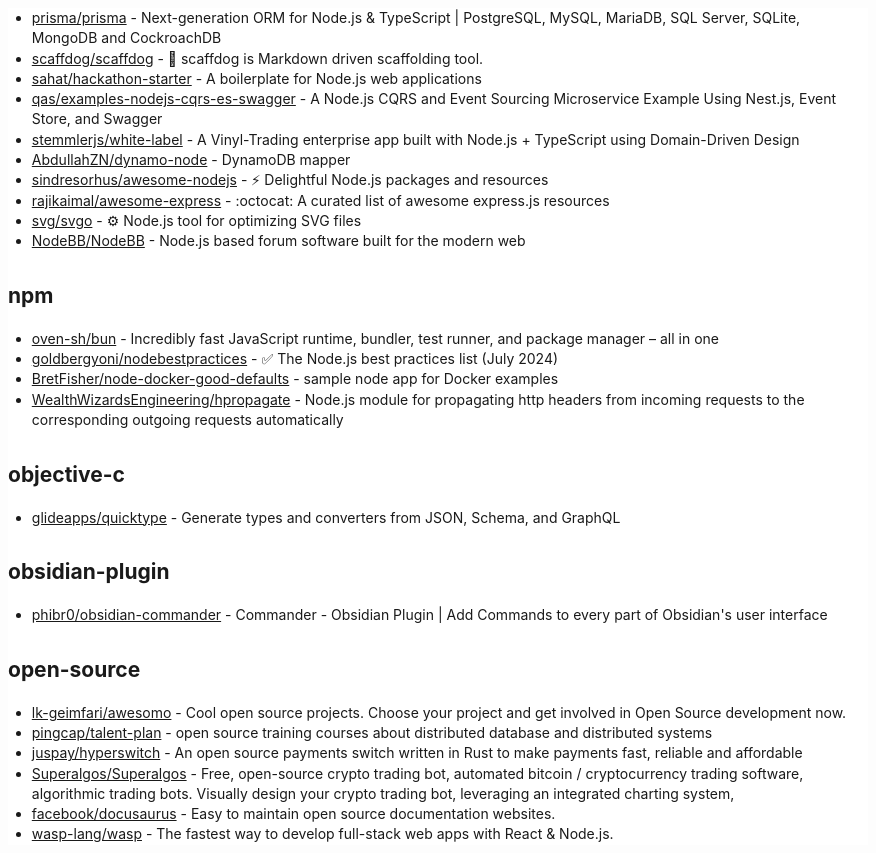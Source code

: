 - [prisma/prisma](https://github.com/prisma/prisma) - Next-generation ORM for Node.js & TypeScript | PostgreSQL, MySQL, MariaDB, SQL Server, SQLite, MongoDB and CockroachDB
- [scaffdog/scaffdog](https://github.com/scaffdog/scaffdog) - :dog: scaffdog is Markdown driven scaffolding tool.
- [sahat/hackathon-starter](https://github.com/sahat/hackathon-starter) - A boilerplate for Node.js web applications
- [qas/examples-nodejs-cqrs-es-swagger](https://github.com/qas/examples-nodejs-cqrs-es-swagger) - A Node.js CQRS and Event Sourcing Microservice Example Using Nest.js, Event Store, and Swagger
- [stemmlerjs/white-label](https://github.com/stemmlerjs/white-label) - A Vinyl-Trading enterprise app built with Node.js + TypeScript using Domain-Driven Design
- [AbdullahZN/dynamo-node](https://github.com/AbdullahZN/dynamo-node) - DynamoDB mapper
- [sindresorhus/awesome-nodejs](https://github.com/sindresorhus/awesome-nodejs) - :zap: Delightful Node.js packages and resources
- [rajikaimal/awesome-express](https://github.com/rajikaimal/awesome-express) - :octocat: A curated list of awesome express.js resources
- [svg/svgo](https://github.com/svg/svgo) - ⚙️ Node.js tool for optimizing SVG files
- [NodeBB/NodeBB](https://github.com/NodeBB/NodeBB) - Node.js based forum software built for the modern web

## npm 

- [oven-sh/bun](https://github.com/oven-sh/bun) - Incredibly fast JavaScript runtime, bundler, test runner, and package manager – all in one
- [goldbergyoni/nodebestpractices](https://github.com/goldbergyoni/nodebestpractices) - :white_check_mark:  The Node.js best practices list (July 2024)
- [BretFisher/node-docker-good-defaults](https://github.com/BretFisher/node-docker-good-defaults) - sample node app for Docker examples
- [WealthWizardsEngineering/hpropagate](https://github.com/WealthWizardsEngineering/hpropagate) - Node.js module for propagating http headers from incoming requests to the corresponding outgoing requests automatically

## objective-c 

- [glideapps/quicktype](https://github.com/glideapps/quicktype) - Generate types and converters from JSON, Schema, and GraphQL

## obsidian-plugin 

- [phibr0/obsidian-commander](https://github.com/phibr0/obsidian-commander) - Commander - Obsidian Plugin | Add Commands to every part of Obsidian's user interface

## open-source 

- [lk-geimfari/awesomo](https://github.com/lk-geimfari/awesomo) - Cool open source projects. Choose your project and get involved in Open Source development now.
- [pingcap/talent-plan](https://github.com/pingcap/talent-plan) - open source training courses about distributed database and distributed systems
- [juspay/hyperswitch](https://github.com/juspay/hyperswitch) - An open source payments switch written in Rust to make payments fast, reliable and affordable
- [Superalgos/Superalgos](https://github.com/Superalgos/Superalgos) - Free, open-source crypto trading bot, automated bitcoin / cryptocurrency trading software, algorithmic trading bots. Visually design your crypto trading bot, leveraging an integrated charting system, 
- [facebook/docusaurus](https://github.com/facebook/docusaurus) - Easy to maintain open source documentation websites.
- [wasp-lang/wasp](https://github.com/wasp-lang/wasp) - The fastest way to develop full-stack web apps with React & Node.js.
